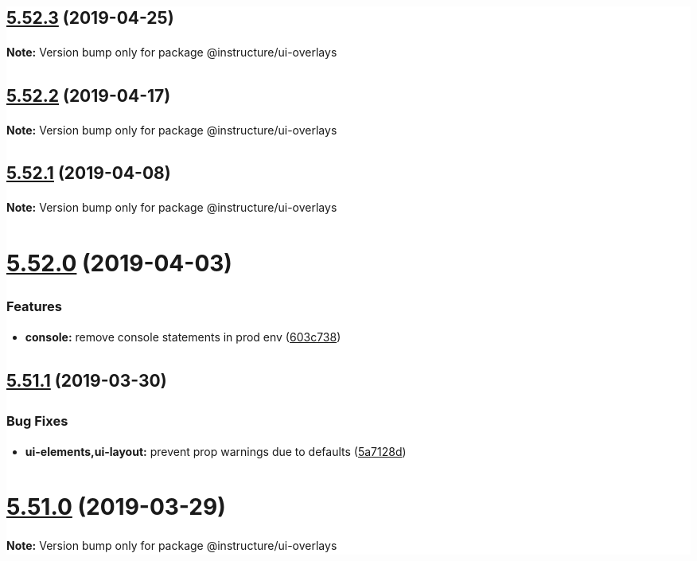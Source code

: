 

## [5.52.3](https://github.com/instructure/instructure-ui/compare/v5.52.2...v5.52.3) (2019-04-25)

**Note:** Version bump only for package @instructure/ui-overlays





## [5.52.2](https://github.com/instructure/instructure-ui/compare/v5.52.1...v5.52.2) (2019-04-17)

**Note:** Version bump only for package @instructure/ui-overlays





## [5.52.1](https://github.com/instructure/instructure-ui/compare/v5.52.0...v5.52.1) (2019-04-08)

**Note:** Version bump only for package @instructure/ui-overlays





# [5.52.0](https://github.com/instructure/instructure-ui/compare/v5.51.1...v5.52.0) (2019-04-03)


### Features

* **console:** remove console statements in prod env ([603c738](https://github.com/instructure/instructure-ui/commit/603c738))





## [5.51.1](https://github.com/instructure/instructure-ui/compare/v5.51.0...v5.51.1) (2019-03-30)


### Bug Fixes

* **ui-elements,ui-layout:** prevent prop warnings due to defaults ([5a7128d](https://github.com/instructure/instructure-ui/commit/5a7128d))





# [5.51.0](https://github.com/instructure/instructure-ui/compare/v5.50.0...v5.51.0) (2019-03-29)

**Note:** Version bump only for package @instructure/ui-overlays
